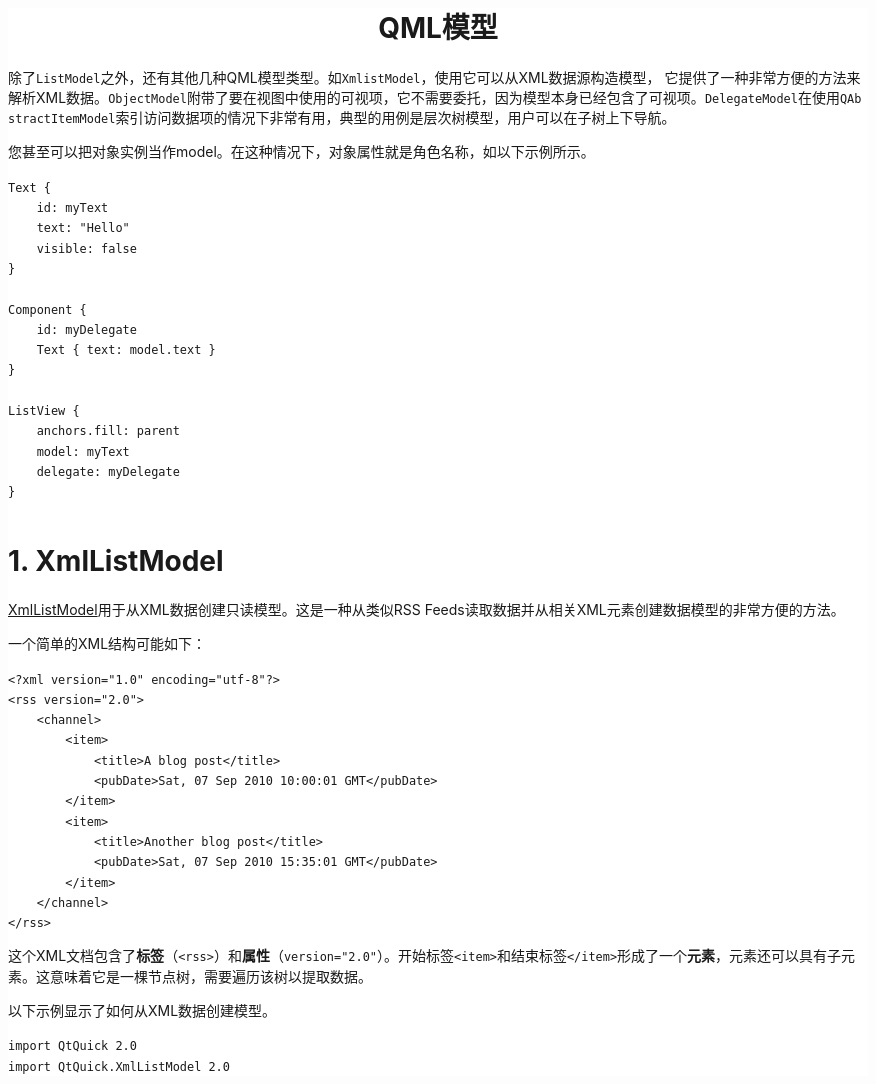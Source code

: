 # <center>QML模型<center>

除了`ListModel`之外，还有其他几种QML模型类型。如`XmlistModel`，使用它可以从XML数据源构造模型，
它提供了一种非常方便的方法来解析XML数据。`ObjectModel`附带了要在视图中使用的可视项，它不需要委托，因为模型本身已经包含了可视项。`DelegateModel`在使用`QAbstractItemModel`索引访问数据项的情况下非常有用，典型的用例是层次树模型，用户可以在子树上下导航。

您甚至可以把对象实例当作model。在这种情况下，对象属性就是角色名称，如以下示例所示。

    Text {
        id: myText
        text: "Hello"
        visible: false 
    }
    
    Component {
        id: myDelegate
        Text { text: model.text } 
    }
    
    ListView {
        anchors.fill: parent
        model: myText
        delegate: myDelegate
    }    

# 1. XmlListModel

[XmlListModel](https://doc.qt.io/qt-5/qml-qtquick-xmllistmodel-xmllistmodel.html "XmlListModel")用于从XML数据创建只读模型。这是一种从类似RSS Feeds读取数据并从相关XML元素创建数据模型的非常方便的方法。

一个简单的XML结构可能如下：

    <?xml version="1.0" encoding="utf-8"?>
    <rss version="2.0">
        <channel>
            <item>
                <title>A blog post</title>
                <pubDate>Sat, 07 Sep 2010 10:00:01 GMT</pubDate>
            </item>
            <item>
                <title>Another blog post</title>
                <pubDate>Sat, 07 Sep 2010 15:35:01 GMT</pubDate>
            </item>
        </channel>
    </rss>

这个XML文档包含了**标签**（`<rss>`）和**属性**（`version="2.0"`）。开始标签`<item>`和结束标签`</item>`形成了一个**元素**，元素还可以具有子元素。这意味着它是一棵节点树，需要遍历该树以提取数据。

以下示例显示了如何从XML数据创建模型。

    import QtQuick 2.0
    import QtQuick.XmlListModel 2.0
    
